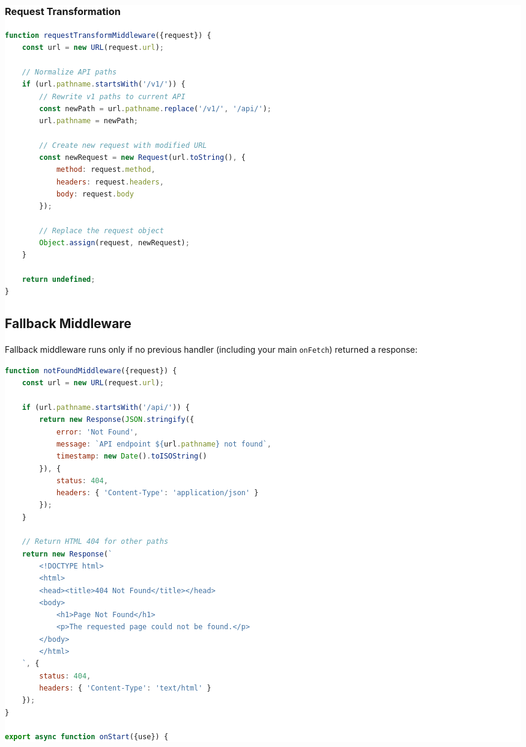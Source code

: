 ### Request Transformation

```javascript
function requestTransformMiddleware({request}) {
    const url = new URL(request.url);
    
    // Normalize API paths
    if (url.pathname.startsWith('/v1/')) {
        // Rewrite v1 paths to current API
        const newPath = url.pathname.replace('/v1/', '/api/');
        url.pathname = newPath;
        
        // Create new request with modified URL
        const newRequest = new Request(url.toString(), {
            method: request.method,
            headers: request.headers,
            body: request.body
        });
        
        // Replace the request object
        Object.assign(request, newRequest);
    }
    
    return undefined;
}
```

## Fallback Middleware

Fallback middleware runs only if no previous handler (including your main `onFetch`) returned a response:

```javascript
function notFoundMiddleware({request}) {
    const url = new URL(request.url);
    
    if (url.pathname.startsWith('/api/')) {
        return new Response(JSON.stringify({
            error: 'Not Found',
            message: `API endpoint ${url.pathname} not found`,
            timestamp: new Date().toISOString()
        }), {
            status: 404,
            headers: { 'Content-Type': 'application/json' }
        });
    }
    
    // Return HTML 404 for other paths
    return new Response(`
        <!DOCTYPE html>
        <html>
        <head><title>404 Not Found</title></head>
        <body>
            <h1>Page Not Found</h1>
            <p>The requested page could not be found.</p>
        </body>
        </html>
    `, {
        status: 404,
        headers: { 'Content-Type': 'text/html' }
    });
}

export async function onStart({use}) {
```